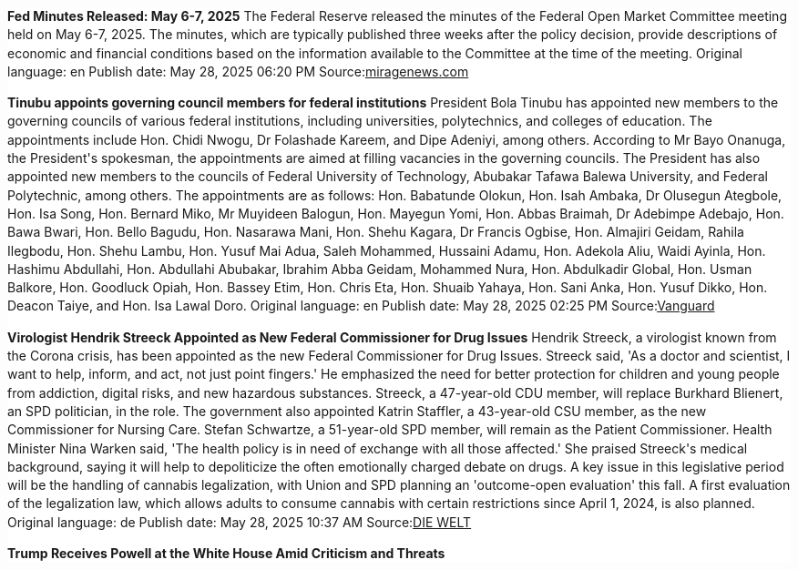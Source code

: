 
**Fed Minutes Released: May 6-7, 2025**
The Federal Reserve released the minutes of the Federal Open Market Committee meeting held on May 6-7, 2025. The minutes, which are typically published three weeks after the policy decision, provide descriptions of economic and financial conditions based on the information available to the Committee at the time of the meeting.
Original language: en
Publish date: May 28, 2025 06:20 PM
Source:[miragenews.com](https://www.miragenews.com/fed-minutes-released-may-6-7-2025-1468301/)

**Tinubu appoints governing council members for federal institutions**
President Bola Tinubu has appointed new members to the governing councils of various federal institutions, including universities, polytechnics, and colleges of education. The appointments include Hon. Chidi Nwogu, Dr Folashade Kareem, and Dipe Adeniyi, among others. According to Mr Bayo Onanuga, the President's spokesman, the appointments are aimed at filling vacancies in the governing councils. The President has also appointed new members to the councils of Federal University of Technology, Abubakar Tafawa Balewa University, and Federal Polytechnic, among others. The appointments are as follows: Hon. Babatunde Olokun, Hon. Isah Ambaka, Dr Olusegun Ategbole, Hon. Isa Song, Hon. Bernard Miko, Mr Muyideen Balogun, Hon. Mayegun Yomi, Hon. Abbas Braimah, Dr Adebimpe Adebajo, Hon. Bawa Bwari, Hon. Bello Bagudu, Hon. Nasarawa Mani, Hon. Shehu Kagara, Dr Francis Ogbise, Hon. Almajiri Geidam, Rahila Ilegbodu, Hon. Shehu Lambu, Hon. Yusuf Mai Adua, Saleh Mohammed, Hussaini Adamu, Hon. Adekola Aliu, Waidi Ayinla, Hon. Hashimu Abdullahi, Hon. Abdullahi Abubakar, Ibrahim Abba Geidam, Mohammed Nura, Hon. Abdulkadir Global, Hon. Usman Balkore, Hon. Goodluck Opiah, Hon. Bassey Etim, Hon. Chris Eta, Hon. Shuaib Yahaya, Hon. Sani Anka, Hon. Yusuf Dikko, Hon. Deacon Taiye, and Hon. Isa Lawal Doro. 
Original language: en
Publish date: May 28, 2025 02:25 PM
Source:[Vanguard](https://www.vanguardngr.com/2025/05/tinubu-appoints-governing-council-members-for-federal-institutions/)

**Virologist Hendrik Streeck Appointed as New Federal Commissioner for Drug Issues**
Hendrik Streeck, a virologist known from the Corona crisis, has been appointed as the new Federal Commissioner for Drug Issues. Streeck said, 'As a doctor and scientist, I want to help, inform, and act, not just point fingers.' He emphasized the need for better protection for children and young people from addiction, digital risks, and new hazardous substances. Streeck, a 47-year-old CDU member, will replace Burkhard Blienert, an SPD politician, in the role. The government also appointed Katrin Staffler, a 43-year-old CSU member, as the new Commissioner for Nursing Care. Stefan Schwartze, a 51-year-old SPD member, will remain as the Patient Commissioner. Health Minister Nina Warken said, 'The health policy is in need of exchange with all those affected.' She praised Streeck's medical background, saying it will help to depoliticize the often emotionally charged debate on drugs. A key issue in this legislative period will be the handling of cannabis legalization, with Union and SPD planning an 'outcome-open evaluation' this fall. A first evaluation of the legalization law, which allows adults to consume cannabis with certain restrictions since April 1, 2024, is also planned.
Original language: de
Publish date: May 28, 2025 10:37 AM
Source:[DIE WELT](https://www.welt.de/regionales/nrw/article256180960/virologe-streeck-neuer-drogenbeauftragter.html)

**Trump Receives Powell at the White House Amid Criticism and Threats**